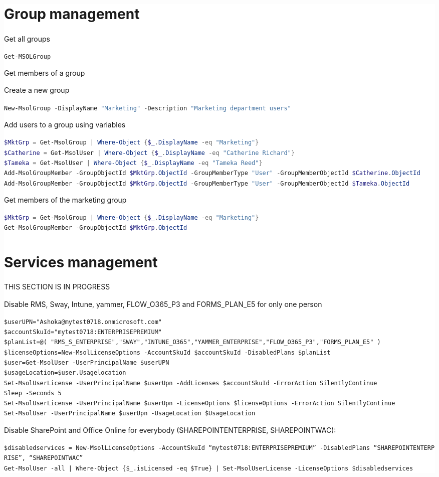 # Group management
Get all groups
```powershell
Get-MSOLGroup
```
Get members of a group
```powershell
```
Create a new group
```powershell
New-MsolGroup -DisplayName "Marketing" -Description "Marketing department users"
```
Add users to a group using variables
```powershell
$MktGrp = Get-MsolGroup | Where-Object {$_.DisplayName -eq "Marketing"}
$Catherine = Get-MsolUser | Where-Object {$_.DisplayName -eq "Catherine Richard"}
$Tameka = Get-MsolUser | Where-Object {$_.DisplayName -eq "Tameka Reed"}
Add-MsolGroupMember -GroupObjectId $MktGrp.ObjectId -GroupMemberType "User" -GroupMemberObjectId $Catherine.ObjectId
Add-MsolGroupMember -GroupObjectId $MktGrp.ObjectId -GroupMemberType "User" -GroupMemberObjectId $Tameka.ObjectId
```
Get members of the marketing group
```powershell
$MktGrp = Get-MsolGroup | Where-Object {$_.DisplayName -eq "Marketing"}
Get-MsolGroupMember -GroupObjectId $MktGrp.ObjectId
```

<a name="services"/>

# Services management
THIS SECTION IS IN PROGRESS

Disable RMS, Sway, Intune, yammer, FLOW_O365_P3 and FORMS_PLAN_E5 for only one person
```
$userUPN="Ashoka@mytest0718.onmicrosoft.com"
$accountSkuId="mytest0718:ENTERPRISEPREMIUM"
$planList=@( "RMS_S_ENTERPRISE","SWAY","INTUNE_O365","YAMMER_ENTERPRISE","FLOW_O365_P3","FORMS_PLAN_E5" )
$licenseOptions=New-MsolLicenseOptions -AccountSkuId $accountSkuId -DisabledPlans $planList
$user=Get-MsolUser -UserPrincipalName $userUPN
$usageLocation=$user.Usagelocation
Set-MsolUserLicense -UserPrincipalName $userUpn -AddLicenses $accountSkuId -ErrorAction SilentlyContinue
Sleep -Seconds 5
Set-MsolUserLicense -UserPrincipalName $userUpn -LicenseOptions $licenseOptions -ErrorAction SilentlyContinue
Set-MsolUser -UserPrincipalName $userUpn -UsageLocation $UsageLocation
```

Disable SharePoint and Office Online for everybody (SHAREPOINTENTERPRISE, SHAREPOINTWAC):
```
$disabledservices = New-MsolLicenseOptions -AccountSkuId “mytest0718:ENTERPRISEPREMIUM” -DisabledPlans “SHAREPOINTENTERPRISE”, “SHAREPOINTWAC”
Get-MsolUser -all | Where-Object {$_.isLicensed -eq $True} | Set-MsolUserLicense -LicenseOptions $disabledservices
```

